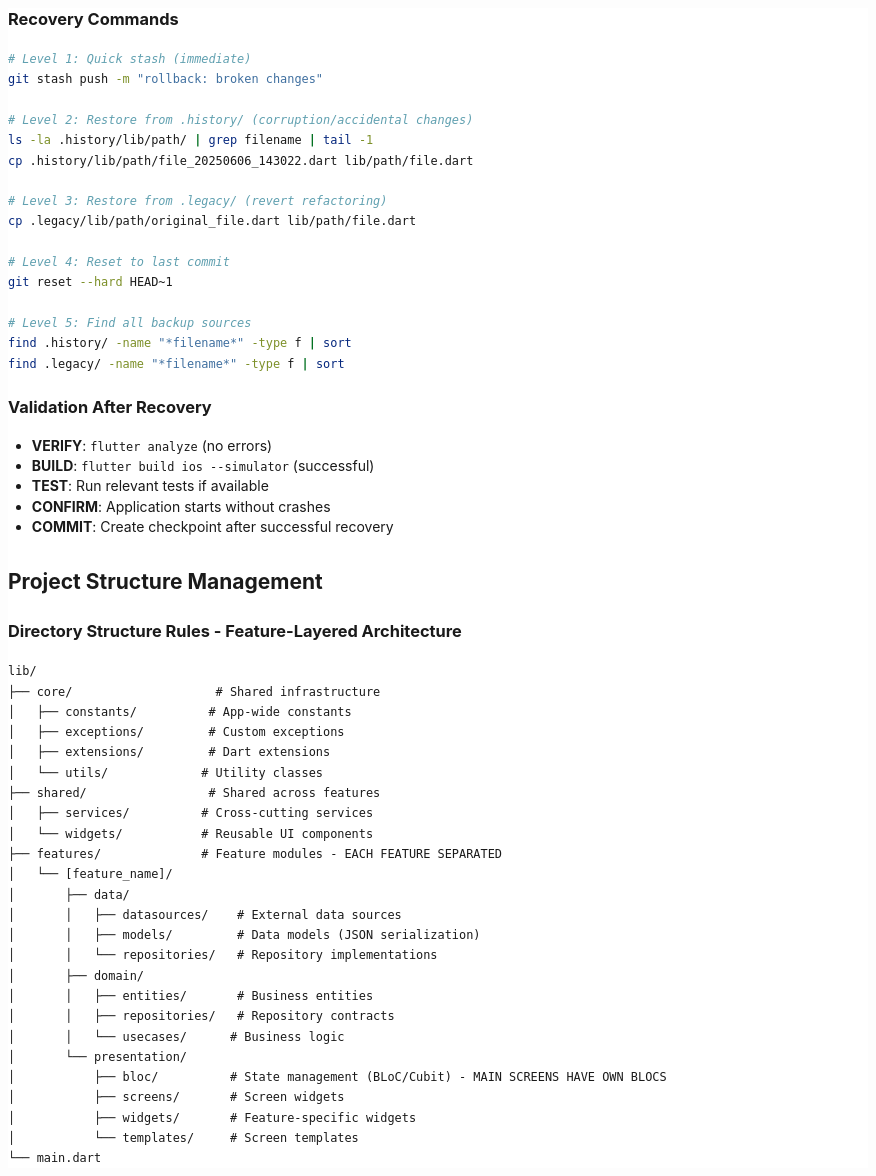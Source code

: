 ### Recovery Commands
```bash
# Level 1: Quick stash (immediate)
git stash push -m "rollback: broken changes"

# Level 2: Restore from .history/ (corruption/accidental changes)
ls -la .history/lib/path/ | grep filename | tail -1
cp .history/lib/path/file_20250606_143022.dart lib/path/file.dart

# Level 3: Restore from .legacy/ (revert refactoring)
cp .legacy/lib/path/original_file.dart lib/path/file.dart

# Level 4: Reset to last commit  
git reset --hard HEAD~1

# Level 5: Find all backup sources
find .history/ -name "*filename*" -type f | sort
find .legacy/ -name "*filename*" -type f | sort
```

### Validation After Recovery
- **VERIFY**: `flutter analyze` (no errors)
- **BUILD**: `flutter build ios --simulator` (successful)
- **TEST**: Run relevant tests if available
- **CONFIRM**: Application starts without crashes
- **COMMIT**: Create checkpoint after successful recovery

## Project Structure Management
### Directory Structure Rules - Feature-Layered Architecture
```
lib/
├── core/                    # Shared infrastructure
│   ├── constants/          # App-wide constants
│   ├── exceptions/         # Custom exceptions
│   ├── extensions/         # Dart extensions
│   └── utils/             # Utility classes
├── shared/                 # Shared across features
│   ├── services/          # Cross-cutting services
│   └── widgets/           # Reusable UI components
├── features/              # Feature modules - EACH FEATURE SEPARATED
│   └── [feature_name]/
│       ├── data/
│       │   ├── datasources/    # External data sources
│       │   ├── models/         # Data models (JSON serialization)
│       │   └── repositories/   # Repository implementations
│       ├── domain/
│       │   ├── entities/       # Business entities
│       │   ├── repositories/   # Repository contracts
│       │   └── usecases/      # Business logic
│       └── presentation/
│           ├── bloc/          # State management (BLoC/Cubit) - MAIN SCREENS HAVE OWN BLOCS
│           ├── screens/       # Screen widgets
│           ├── widgets/       # Feature-specific widgets
│           └── templates/     # Screen templates
└── main.dart
```
